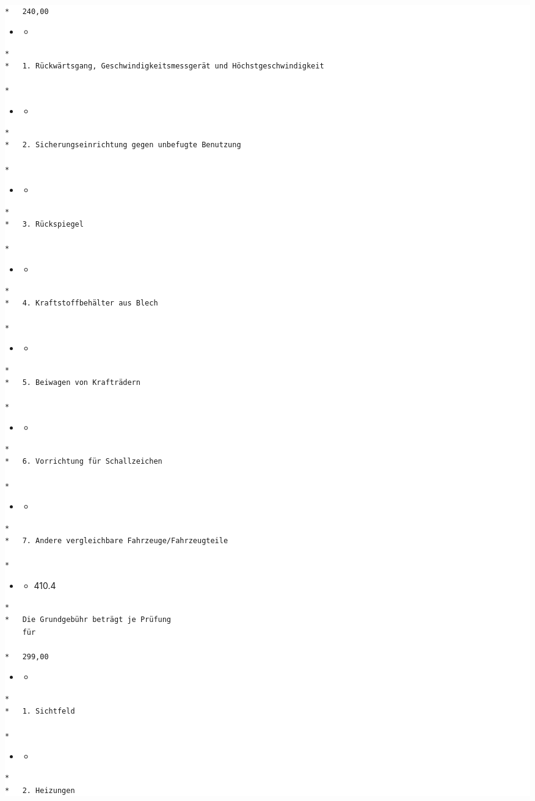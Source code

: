     *   240,00


*    *
    *
    *   1. Rückwärtsgang, Geschwindigkeitsmessgerät und Höchstgeschwindigkeit

    *

*    *
    *
    *   2. Sicherungseinrichtung gegen unbefugte Benutzung

    *

*    *
    *
    *   3. Rückspiegel

    *

*    *
    *
    *   4. Kraftstoffbehälter aus Blech

    *

*    *
    *
    *   5. Beiwagen von Krafträdern

    *

*    *
    *
    *   6. Vorrichtung für Schallzeichen

    *

*    *
    *
    *   7. Andere vergleichbare Fahrzeuge/Fahrzeugteile

    *

*    *   410.4

    *
    *   Die Grundgebühr beträgt je Prüfung
        für

    *   299,00


*    *
    *
    *   1. Sichtfeld

    *

*    *
    *
    *   2. Heizungen
